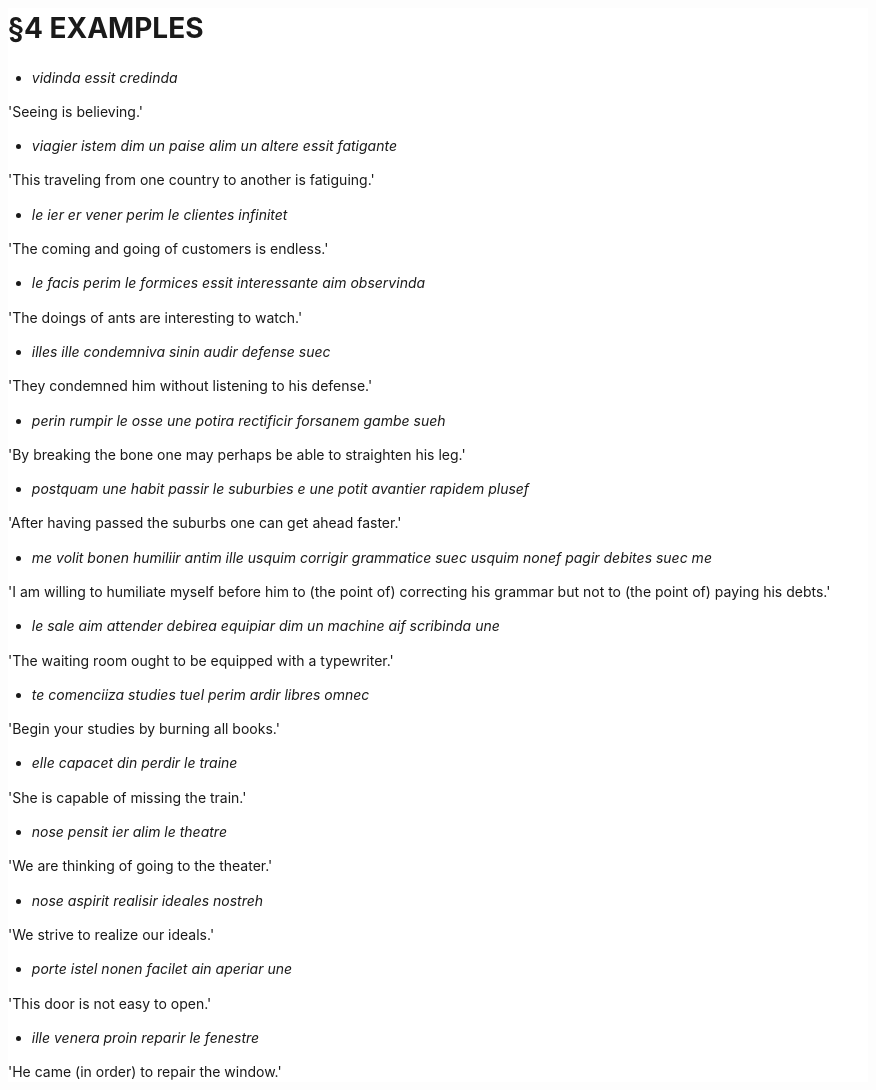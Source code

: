 # §4 EXAMPLES

* *vidinda essit credinda*

'Seeing is believing.'

* *viagier istem dim un paise alim un altere essit fatigante*

'This traveling from one country to another is fatiguing.'

* *le ier er vener perim le clientes infinitet*

'The coming and going of customers is endless.'

* *le facis perim le formices essit interessante aim observinda*

'The doings of ants are interesting to watch.'

* *illes ille condemniva sinin audir defense suec*

'They condemned him without listening to his defense.'

* *perin rumpir le osse une potira rectificir forsanem gambe sueh*

'By breaking the bone one may perhaps be able to straighten his leg.'

* *postquam une habit passir le suburbies e une potit avantier rapidem plusef*

'After having passed the suburbs one can get ahead faster.'

* *me volit bonen humiliir antim ille usquim corrigir grammatice suec usquim nonef pagir debites suec me*

'I am willing to humiliate myself before him to (the point of) correcting his grammar but not to (the point of) paying his debts.'

* *le sale aim attender debirea equipiar dim un machine aif scribinda une*

'The waiting room ought to be equipped with a typewriter.'

* *te comenciiza studies tuel perim ardir libres omnec*

'Begin your studies by burning all books.'

* *elle capacet din perdir le traine*

'She is capable of missing the train.'

* *nose pensit ier alim le theatre*

'We are thinking of going to the theater.'

* *nose aspirit realisir ideales nostreh*

'We strive to realize our ideals.'

* *porte istel nonen facilet ain aperiar une*

'This door is not easy to open.'

* *ille venera proin reparir le fenestre*

'He came (in order) to repair the window.'
